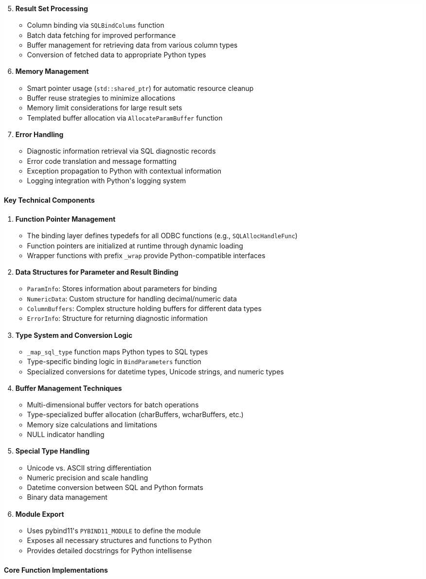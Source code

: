 5. **Result Set Processing**
   - Column binding via `SQLBindColums` function
   - Batch data fetching for improved performance
   - Buffer management for retrieving data from various column types
   - Conversion of fetched data to appropriate Python types

6. **Memory Management**
   - Smart pointer usage (`std::shared_ptr`) for automatic resource cleanup
   - Buffer reuse strategies to minimize allocations
   - Memory limit considerations for large result sets
   - Templated buffer allocation via `AllocateParamBuffer` function

7. **Error Handling**
   - Diagnostic information retrieval via SQL diagnostic records
   - Error code translation and message formatting
   - Exception propagation to Python with contextual information
   - Logging integration with Python's logging system

#### Key Technical Components

1. **Function Pointer Management**
   - The binding layer defines typedefs for all ODBC functions (e.g., `SQLAllocHandleFunc`)
   - Function pointers are initialized at runtime through dynamic loading
   - Wrapper functions with prefix `_wrap` provide Python-compatible interfaces

2. **Data Structures for Parameter and Result Binding**
   - `ParamInfo`: Stores information about parameters for binding
   - `NumericData`: Custom structure for handling decimal/numeric data
   - `ColumnBuffers`: Complex structure holding buffers for different data types
   - `ErrorInfo`: Structure for returning diagnostic information

3. **Type System and Conversion Logic**
   - `_map_sql_type` function maps Python types to SQL types
   - Type-specific binding logic in `BindParameters` function
   - Specialized conversions for datetime types, Unicode strings, and numeric types

4. **Buffer Management Techniques**
   - Multi-dimensional buffer vectors for batch operations
   - Type-specialized buffer allocation (charBuffers, wcharBuffers, etc.)
   - Memory size calculations and limitations
   - NULL indicator handling

5. **Special Type Handling**
   - Unicode vs. ASCII string differentiation
   - Numeric precision and scale handling
   - Datetime conversion between SQL and Python formats
   - Binary data management

6. **Module Export**
   - Uses pybind11's `PYBIND11_MODULE` to define the module
   - Exposes all necessary structures and functions to Python
   - Provides detailed docstrings for Python intellisense

#### Core Function Implementations
